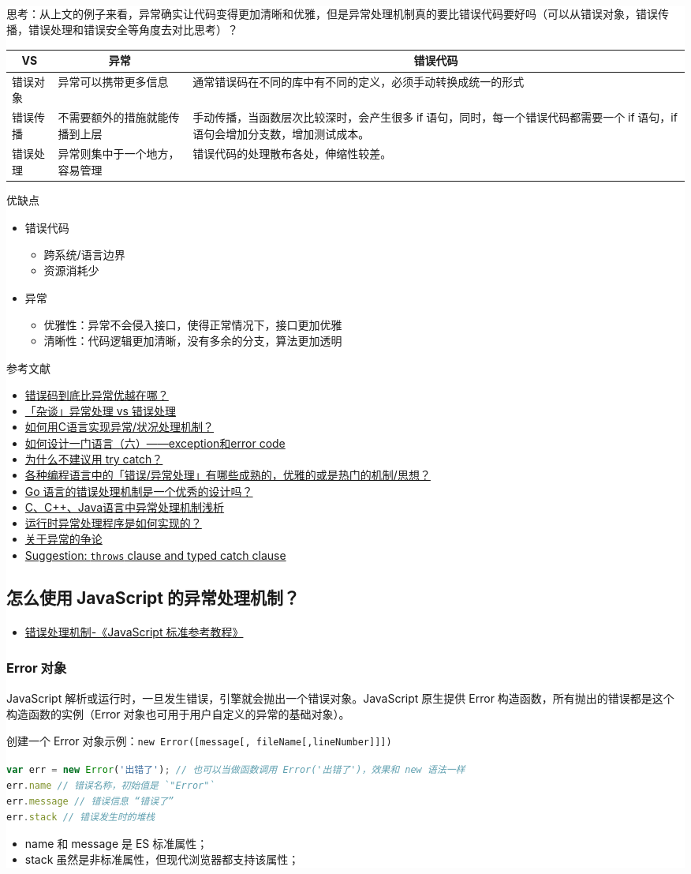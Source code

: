 思考：从上文的例子来看，异常确实让代码变得更加清晰和优雅，但是异常处理机制真的要比错误代码要好吗（可以从错误对象，错误传播，错误处理和错误安全等角度去对比思考）？

| VS | 异常 | 错误代码 |
| --- | --- | --- |
| 错误对象 | 异常可以携带更多信息 | 通常错误码在不同的库中有不同的定义，必须手动转换成统一的形式 |
| 错误传播 | 不需要额外的措施就能传播到上层 | 手动传播，当函数层次比较深时，会产生很多 if 语句，同时，每一个错误代码都需要一个 if 语句，if 语句会增加分支数，增加测试成本。 |
| 错误处理 | 异常则集中于一个地方，容易管理 | 错误代码的处理散布各处，伸缩性较差。 |

优缺点

- 错误代码

    - 跨系统/语言边界
    - 资源消耗少

- 异常

    - 优雅性：异常不会侵入接口，使得正常情况下，接口更加优雅
    - 清晰性：代码逻辑更加清晰，没有多余的分支，算法更加透明

参考文献

- [错误码到底比异常优越在哪？](https://www.zhihu.com/question/264724166)
- [「杂谈」异常处理 vs 错误处理](https://zhuanlan.zhihu.com/p/48200804)
- [如何用C语言实现异常/状况处理机制？](https://www.zhihu.com/question/20597909)
- [如何设计一门语言（六）——exception和error code](http://www.cppblog.com/vczh/archive/2013/06/10/200920.html)
- [为什么不建议用 try catch？](https://www.zhihu.com/question/29459586)
- [各种编程语言中的「错误/异常处理」有哪些成熟的，优雅的或是热门的机制/思想？](https://www.zhihu.com/question/35193523)
- [Go 语言的错误处理机制是一个优秀的设计吗？](https://www.zhihu.com/question/27158146)
- [C、C++、Java语言中异常处理机制浅析](http://www.uml.org.cn/c%2B%2B/201208212.asp)
- [运行时异常处理程序是如何实现的？](https://www.zhihu.com/question/58094775/answer/156005907)
- [关于异常的争论](https://www.ibm.com/developerworks/cn/java/j-jtp05254/index.html)
- [Suggestion: `throws` clause and typed catch clause](https://github.com/Microsoft/TypeScript/issues/13219)

## 怎么使用 JavaScript 的异常处理机制？

- [错误处理机制-《JavaScript 标准参考教程》](https://javascript.ruanyifeng.com/grammar/error.html)

### Error 对象

JavaScript 解析或运行时，一旦发生错误，引擎就会抛出一个错误对象。JavaScript 原生提供 Error 构造函数，所有抛出的错误都是这个构造函数的实例（Error 对象也可用于用户自定义的异常的基础对象）。

创建一个 Error 对象示例：`new Error([message[, fileName[,lineNumber]]])`

```js
var err = new Error('出错了'); // 也可以当做函数调用 Error('出错了')，效果和 new 语法一样
err.name // 错误名称，初始值是 `"Error"`
err.message // 错误信息 “错误了”
err.stack // 错误发生时的堆栈
```

- name 和 message 是 ES 标准属性；
- stack 虽然是非标准属性，但现代浏览器都支持该属性；
